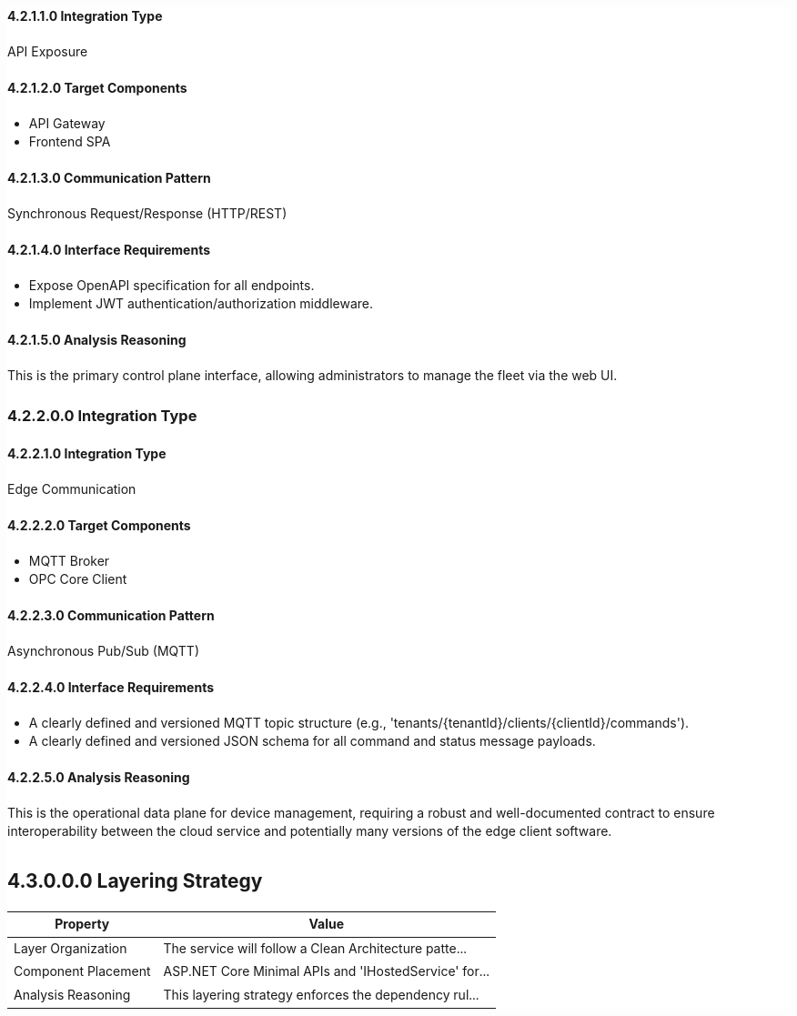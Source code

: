 #### 4.2.1.1.0 Integration Type

API Exposure

#### 4.2.1.2.0 Target Components

- API Gateway
- Frontend SPA

#### 4.2.1.3.0 Communication Pattern

Synchronous Request/Response (HTTP/REST)

#### 4.2.1.4.0 Interface Requirements

- Expose OpenAPI specification for all endpoints.
- Implement JWT authentication/authorization middleware.

#### 4.2.1.5.0 Analysis Reasoning

This is the primary control plane interface, allowing administrators to manage the fleet via the web UI.

### 4.2.2.0.0 Integration Type

#### 4.2.2.1.0 Integration Type

Edge Communication

#### 4.2.2.2.0 Target Components

- MQTT Broker
- OPC Core Client

#### 4.2.2.3.0 Communication Pattern

Asynchronous Pub/Sub (MQTT)

#### 4.2.2.4.0 Interface Requirements

- A clearly defined and versioned MQTT topic structure (e.g., 'tenants/{tenantId}/clients/{clientId}/commands').
- A clearly defined and versioned JSON schema for all command and status message payloads.

#### 4.2.2.5.0 Analysis Reasoning

This is the operational data plane for device management, requiring a robust and well-documented contract to ensure interoperability between the cloud service and potentially many versions of the edge client software.

## 4.3.0.0.0 Layering Strategy

| Property | Value |
|----------|-------|
| Layer Organization | The service will follow a Clean Architecture patte... |
| Component Placement | ASP.NET Core Minimal APIs and 'IHostedService' for... |
| Analysis Reasoning | This layering strategy enforces the dependency rul... |
